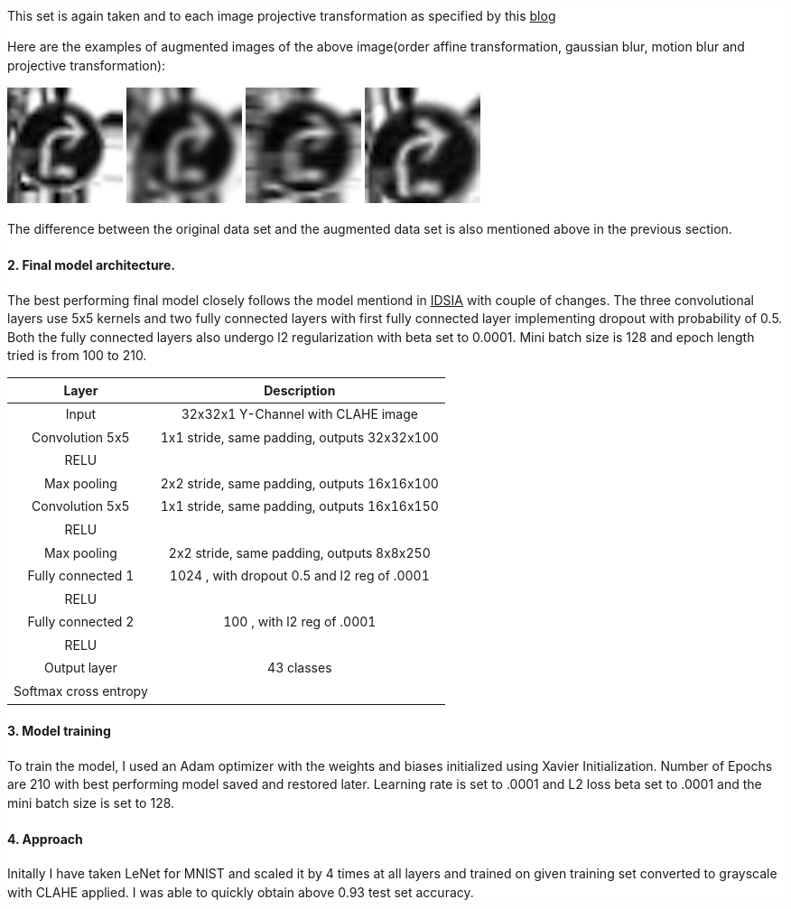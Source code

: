 This set is again taken and to each image projective transformation as specified by this [blog](https://navoshta.com/traffic-signs-classification/) 

Here are the examples of augmented images of the above image(order affine transformation, gaussian blur, motion blur and projective transformation):

![alt text][image3] ![alt text][image4] ![alt text][image5] ![alt text][image6] 

The difference between the original data set and the augmented data set is also mentioned above in the previous section.

#### 2. Final model architecture.

The best performing final model closely follows the model mentiond in [IDSIA](http://people.idsia.ch/~juergen/ijcnn2011.pdf) with couple of changes. The three convolutional layers use 5x5 kernels and two fully connected layers with first fully connected layer implementing dropout with probability of 0.5. Both the fully connected layers also undergo l2 regularization with beta set to 0.0001. Mini batch size is 128 and epoch length tried is from 100 to 210.

| Layer         		|     Description	        					| 
|:---------------------:|:---------------------------------------------:| 
| Input         		| 32x32x1 Y-Channel with CLAHE image   			| 
| Convolution 5x5     	| 1x1 stride, same padding, outputs 32x32x100 	|
| RELU					|												|
| Max pooling	      	| 2x2 stride, same padding,  outputs 16x16x100 	|
| Convolution 5x5	    | 1x1 stride, same padding,  outputs 16x16x150  |
| RELU					|												|
| Max pooling	      	| 2x2 stride, same padding,  outputs 8x8x250 	|
| Fully connected 1	    | 1024 , with dropout 0.5 and l2 reg of .0001   |
| RELU                  |                                               |
| Fully connected 2	    | 100 , with l2 reg of .0001                    |
| RELU                  |                                               |
| Output layer			| 43 classes        							|
| Softmax cross entropy |                                               |

 
#### 3. Model training

To train the model, I used an Adam optimizer with the weights and biases initialized using Xavier Initialization. Number of Epochs are 210 with best performing model saved and restored later. 
Learning rate is set to .0001 and L2 loss beta set to .0001 and the mini batch size is set to 128.

#### 4. Approach

Initally I have taken LeNet for MNIST and scaled it by 4 times at all layers
and trained on given training set converted to grayscale with CLAHE applied. I was able to quickly obtain above 0.93 test set accuracy.


[//]: # (Image References)
[image1]: ./examples/img_o.png "Visualization"
[image2]: ./examples/img_y.png "Y Channel with CLAHE"
[image3]: ./examples/img_a.png "Affine Transformation random rotation,sheer and scale"
[image4]: ./examples/img_g.png "Gaussian blur"
[image5]: ./examples/img_m.png "Motion blur"
[image6]: ./examples/img_p.png "Projetive transformation random"
[image7]: ./examples/41_end_of_no_passing_crop.jpg "End of no passing Class 41"
[image8]: ./examples/23_slippery_road_crop.jpg "Slippery road Class 23"
[image9]: ./examples/17_no_entry_crop.jpg "No Entry Class 17"
[image10]: ./examples/28_children_crossing.jpeg "Children Crossing Class 28"
[image11]: ./examples/24_road_narrows_on_the_right_crop.jpg "Road Narrows On The Right Class 24"
[image12]: ./examples/12_priority_road.jpg "Priority Road Class 12"
[image13]: ./examples/1_speed_limit_30.jpeg "Speed Limit 30 Class 1"
[image14]: ./examples/13_yield.jpg "Yield Class 13"
[image15]: ./examples/38_keep_right.jpg "Keep Right Class 38"
[image16]: ./examples/train_set.png "Training Set Bar Plot"
[image17]: ./examples/valid_set.png "Validation Set Bar Plot"
[image18]: ./examples/test_set.png "Test Set Bar Plot"
[image19]: ./examples/smax-41.png "End of no passing Class 41"
[image20]: ./examples/smax-23.png "Slippery road Class 23"
[image21]: ./examples/smax-17.png "No Entry Class 17"
[image22]: ./examples/smax-28.png "Children Crossing Class 28"
[image23]: ./examples/smax-24.png "Road Narrows On The Right Class 24"
[image24]: ./examples/smax-12.png "Priority Road Class 12"
[image25]: ./examples/smax-1.png "Speed Limit 30 Class 1"
[image26]: ./examples/smax-13.png "Yield Class 13"
[image26]: ./examples/smax-38.png "Keep Right Class 38"
[image27]: ./examples/activ_img_test.png "Activation image"
[image28]: ./examples/conv1_layer_visual.png "Conv first layer activation output"
[image29]: ./examples/conv1_layer_weights.png "Conv first layer weights after training"